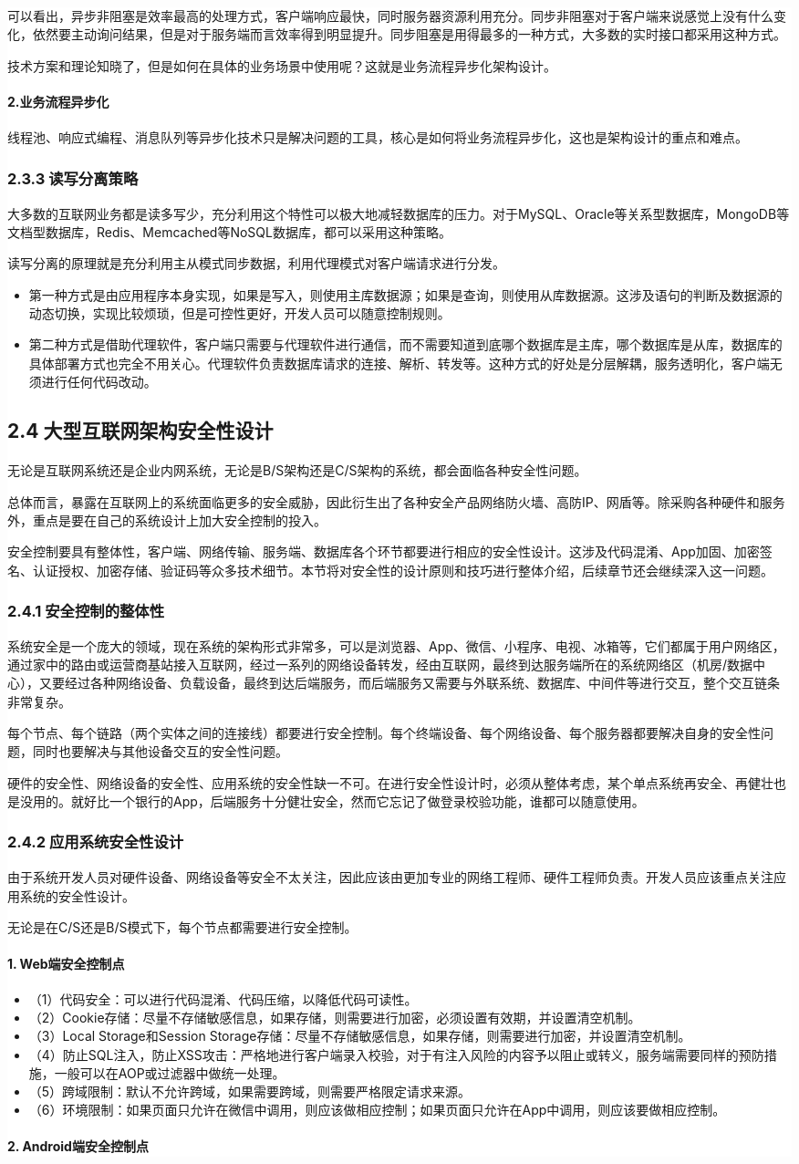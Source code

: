 可以看出，异步非阻塞是效率最高的处理方式，客户端响应最快，同时服务器资源利用充分。同步非阻塞对于客户端来说感觉上没有什么变化，依然要主动询问结果，但是对于服务端而言效率得到明显提升。同步阻塞是用得最多的一种方式，大多数的实时接口都采用这种方式。

技术方案和理论知晓了，但是如何在具体的业务场景中使用呢？这就是业务流程异步化架构设计。

#### 2.业务流程异步化

线程池、响应式编程、消息队列等异步化技术只是解决问题的工具，核心是如何将业务流程异步化，这也是架构设计的重点和难点。

### 2.3.3 读写分离策略

大多数的互联网业务都是读多写少，充分利用这个特性可以极大地减轻数据库的压力。对于MySQL、Oracle等关系型数据库，MongoDB等文档型数据库，Redis、Memcached等NoSQL数据库，都可以采用这种策略。

读写分离的原理就是充分利用主从模式同步数据，利用代理模式对客户端请求进行分发。

- 第一种方式是由应用程序本身实现，如果是写入，则使用主库数据源；如果是查询，则使用从库数据源。这涉及语句的判断及数据源的动态切换，实现比较烦琐，但是可控性更好，开发人员可以随意控制规则。

- 第二种方式是借助代理软件，客户端只需要与代理软件进行通信，而不需要知道到底哪个数据库是主库，哪个数据库是从库，数据库的具体部署方式也完全不用关心。代理软件负责数据库请求的连接、解析、转发等。这种方式的好处是分层解耦，服务透明化，客户端无须进行任何代码改动。

## 2.4 大型互联网架构安全性设计

无论是互联网系统还是企业内网系统，无论是B/S架构还是C/S架构的系统，都会面临各种安全性问题。

总体而言，暴露在互联网上的系统面临更多的安全威胁，因此衍生出了各种安全产品网络防火墙、高防IP、网盾等。除采购各种硬件和服务外，重点是要在自己的系统设计上加大安全控制的投入。

安全控制要具有整体性，客户端、网络传输、服务端、数据库各个环节都要进行相应的安全性设计。这涉及代码混淆、App加固、加密签名、认证授权、加密存储、验证码等众多技术细节。本节将对安全性的设计原则和技巧进行整体介绍，后续章节还会继续深入这一问题。

### 2.4.1 安全控制的整体性

系统安全是一个庞大的领域，现在系统的架构形式非常多，可以是浏览器、App、微信、小程序、电视、冰箱等，它们都属于用户网络区，通过家中的路由或运营商基站接入互联网，经过一系列的网络设备转发，经由互联网，最终到达服务端所在的系统网络区（机房/数据中心），又要经过各种网络设备、负载设备，最终到达后端服务，而后端服务又需要与外联系统、数据库、中间件等进行交互，整个交互链条非常复杂。

每个节点、每个链路（两个实体之间的连接线）都要进行安全控制。每个终端设备、每个网络设备、每个服务器都要解决自身的安全性问题，同时也要解决与其他设备交互的安全性问题。

硬件的安全性、网络设备的安全性、应用系统的安全性缺一不可。在进行安全性设计时，必须从整体考虑，某个单点系统再安全、再健壮也是没用的。就好比一个银行的App，后端服务十分健壮安全，然而它忘记了做登录校验功能，谁都可以随意使用。

### 2.4.2 应用系统安全性设计

由于系统开发人员对硬件设备、网络设备等安全不太关注，因此应该由更加专业的网络工程师、硬件工程师负责。开发人员应该重点关注应用系统的安全性设计。

无论是在C/S还是B/S模式下，每个节点都需要进行安全控制。

#### 1. Web端安全控制点

- （1）代码安全：可以进行代码混淆、代码压缩，以降低代码可读性。
- （2）Cookie存储：尽量不存储敏感信息，如果存储，则需要进行加密，必须设置有效期，并设置清空机制。
- （3）Local Storage和Session Storage存储：尽量不存储敏感信息，如果存储，则需要进行加密，并设置清空机制。
- （4）防止SQL注入，防止XSS攻击：严格地进行客户端录入校验，对于有注入风险的内容予以阻止或转义，服务端需要同样的预防措施，一般可以在AOP或过滤器中做统一处理。
- （5）跨域限制：默认不允许跨域，如果需要跨域，则需要严格限定请求来源。
- （6）环境限制：如果页面只允许在微信中调用，则应该做相应控制；如果页面只允许在App中调用，则应该要做相应控制。

#### 2. Android端安全控制点
